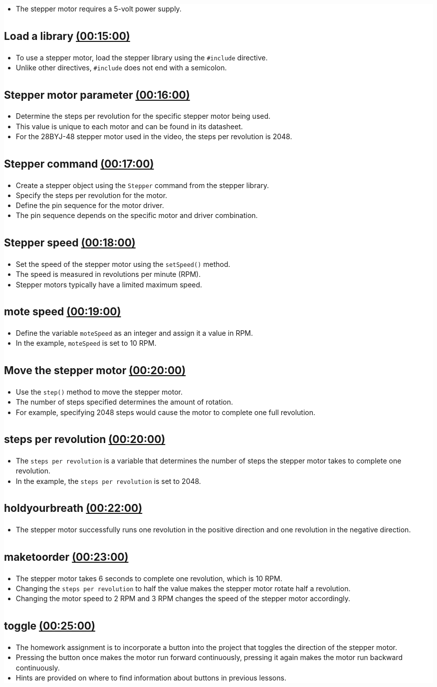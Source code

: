 - The stepper motor requires a 5-volt power supply.
## Load a library [(00:15:00)](https://www.youtube.com/watch?v=CEz1EeDlpbs&t=900s)
- To use a stepper motor, load the stepper library using the `#include` directive.
- Unlike other directives, `#include` does not end with a semicolon.
## Stepper motor parameter [(00:16:00)](https://www.youtube.com/watch?v=CEz1EeDlpbs&t=960s)
- Determine the steps per revolution for the specific stepper motor being used.
- This value is unique to each motor and can be found in its datasheet.
- For the 28BYJ-48 stepper motor used in the video, the steps per revolution is 2048.
## Stepper command [(00:17:00)](https://www.youtube.com/watch?v=CEz1EeDlpbs&t=1020s)
- Create a stepper object using the `Stepper` command from the stepper library.
- Specify the steps per revolution for the motor.
- Define the pin sequence for the motor driver.
- The pin sequence depends on the specific motor and driver combination.
## Stepper speed [(00:18:00)](https://www.youtube.com/watch?v=CEz1EeDlpbs&t=1080s)
- Set the speed of the stepper motor using the `setSpeed()` method.
- The speed is measured in revolutions per minute (RPM).
- Stepper motors typically have a limited maximum speed.
## mote speed [(00:19:00)](https://www.youtube.com/watch?v=CEz1EeDlpbs&t=1140s)
- Define the variable `moteSpeed` as an integer and assign it a value in RPM.
- In the example, `moteSpeed` is set to 10 RPM.
## Move the stepper motor [(00:20:00)](https://www.youtube.com/watch?v=CEz1EeDlpbs&t=1200s)
- Use the `step()` method to move the stepper motor.
- The number of steps specified determines the amount of rotation.
- For example, specifying 2048 steps would cause the motor to complete one full revolution.
## steps per revolution [(00:20:00)](https://www.youtube.com/watch?v=CEz1EeDlpbs&t=1200s)
- The `steps per revolution` is a variable that determines the number of steps the stepper motor takes to complete one revolution.
- In the example, the `steps per revolution` is set to 2048.
## holdyourbreath [(00:22:00)](https://www.youtube.com/watch?v=CEz1EeDlpbs&t=1320s)
- The stepper motor successfully runs one revolution in the positive direction and one revolution in the negative direction.
## maketoorder [(00:23:00)](https://www.youtube.com/watch?v=CEz1EeDlpbs&t=1380s)
- The stepper motor takes 6 seconds to complete one revolution, which is 10 RPM.
- Changing the `steps per revolution` to half the value makes the stepper motor rotate half a revolution.
- Changing the motor speed to 2 RPM and 3 RPM changes the speed of the stepper motor accordingly.
## toggle [(00:25:00)](https://www.youtube.com/watch?v=CEz1EeDlpbs&t=1500s)
- The homework assignment is to incorporate a button into the project that toggles the direction of the stepper motor.
- Pressing the button once makes the motor run forward continuously, pressing it again makes the motor run backward continuously.
- Hints are provided on where to find information about buttons in previous lessons.